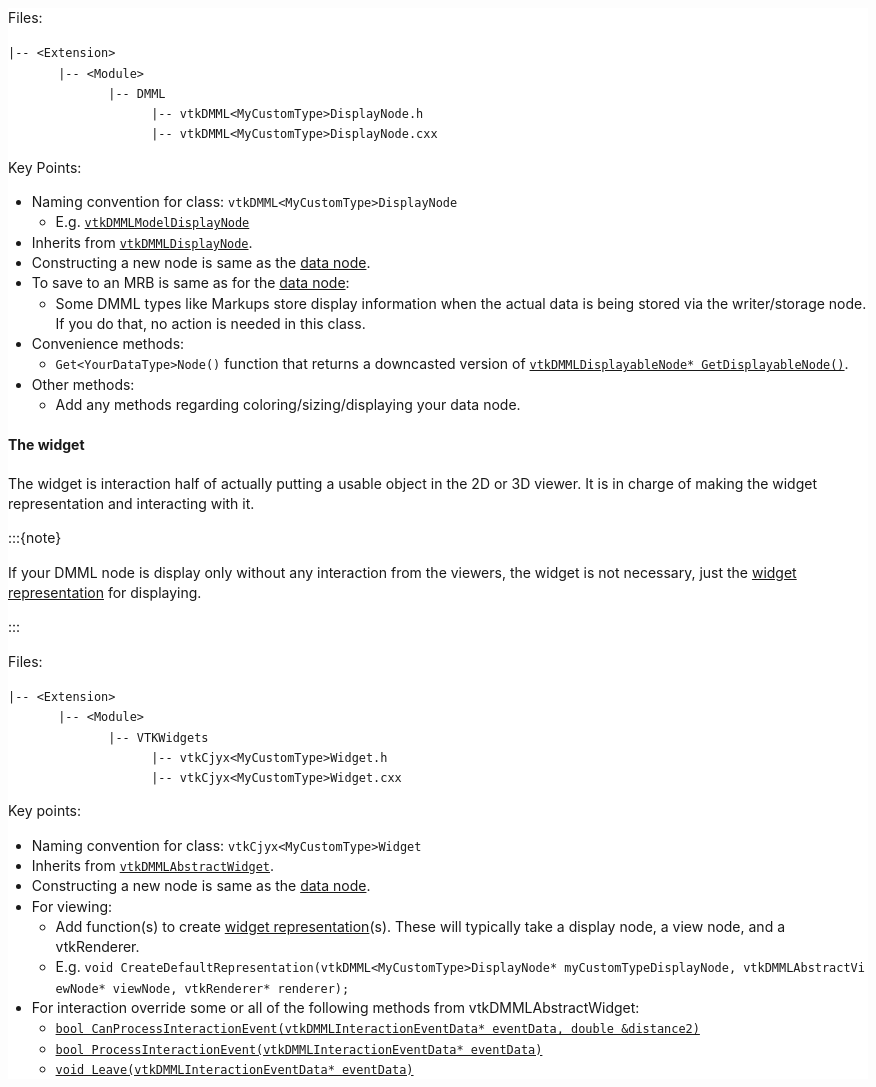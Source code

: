 Files:

```
|-- <Extension>
       |-- <Module>
              |-- DMML
                    |-- vtkDMML<MyCustomType>DisplayNode.h
                    |-- vtkDMML<MyCustomType>DisplayNode.cxx
```

Key Points:

* Naming convention for class: `vtkDMML<MyCustomType>DisplayNode`
  * E.g. [`vtkDMMLModelDisplayNode`](https://apidocs.slicer.org/master/classvtkDMMLModelDisplayNode.html)
* Inherits from [`vtkDMMLDisplayNode`](https://apidocs.slicer.org/master/classvtkDMMLDisplayNode.html).
* Constructing a new node is same as the [data node](#the-data-node).
* To save to an MRB is same as for the [data node](#the-data-node):
  * Some DMML types like Markups store display information when the actual data is being stored via the writer/storage node. If you do that, no action is needed in this class.
* Convenience methods:
  * `Get<YourDataType>Node()` function that returns a downcasted version of [`vtkDMMLDisplayableNode* GetDisplayableNode()`](https://apidocs.slicer.org/master/classvtkDMMLDisplayNode.html#a7100d9379c0b96b2a9ab1ad0a8514af7).
* Other methods:
  * Add any methods regarding coloring/sizing/displaying your data node.

#### The widget

The widget is interaction half of actually putting a usable object in the 2D or 3D viewer. It is in charge of making the widget representation and interacting with it.

:::{note}

If your DMML node is display only without any interaction from the viewers, the widget is not necessary, just the [widget representation](#the-widget-representation) for displaying.

:::

Files:

```
|-- <Extension>
       |-- <Module>
              |-- VTKWidgets
                    |-- vtkCjyx<MyCustomType>Widget.h
                    |-- vtkCjyx<MyCustomType>Widget.cxx
```

Key points:

* Naming convention for class: `vtkCjyx<MyCustomType>Widget`
* Inherits from [`vtkDMMLAbstractWidget`](https://apidocs.slicer.org/master/classvtkDMMLAbstractWidget.html).
* Constructing a new node is same as the [data node](#the-data-node).
* For viewing:
  * Add function(s) to create [widget representation](#the-widget-representation)(s). These will typically take a display node, a view node, and a vtkRenderer.
  * E.g. `void CreateDefaultRepresentation(vtkDMML<MyCustomType>DisplayNode* myCustomTypeDisplayNode, vtkDMMLAbstractViewNode* viewNode, vtkRenderer* renderer);`
* For interaction override some or all of the following methods from vtkDMMLAbstractWidget:
  * [`bool CanProcessInteractionEvent(vtkDMMLInteractionEventData* eventData, double &distance2)`](https://apidocs.slicer.org/master/classvtkDMMLAbstractWidget.html#a18d9e1148c3d53ea6244c69265e6176a)
  * [`bool ProcessInteractionEvent(vtkDMMLInteractionEventData* eventData)`](https://apidocs.slicer.org/master/classvtkDMMLAbstractWidget.html#ab8d51be6df9402eb96943e0e2d0b3123)
  * [`void Leave(vtkDMMLInteractionEventData* eventData)`](https://apidocs.slicer.org/master/classvtkDMMLAbstractWidget.html#a6428fe2d100bd1f38c306d3af74802a5)